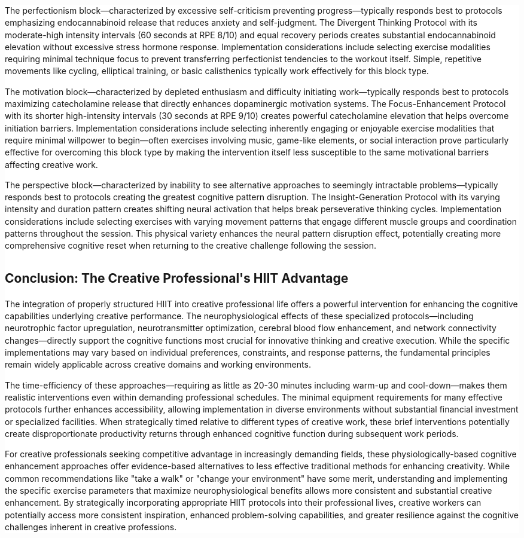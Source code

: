 The perfectionism block—characterized by excessive self-criticism preventing progress—typically responds best to protocols emphasizing endocannabinoid release that reduces anxiety and self-judgment. The Divergent Thinking Protocol with its moderate-high intensity intervals (60 seconds at RPE 8/10) and equal recovery periods creates substantial endocannabinoid elevation without excessive stress hormone response. Implementation considerations include selecting exercise modalities requiring minimal technique focus to prevent transferring perfectionist tendencies to the workout itself. Simple, repetitive movements like cycling, elliptical training, or basic calisthenics typically work effectively for this block type.

The motivation block—characterized by depleted enthusiasm and difficulty initiating work—typically responds best to protocols maximizing catecholamine release that directly enhances dopaminergic motivation systems. The Focus-Enhancement Protocol with its shorter high-intensity intervals (30 seconds at RPE 9/10) creates powerful catecholamine elevation that helps overcome initiation barriers. Implementation considerations include selecting inherently engaging or enjoyable exercise modalities that require minimal willpower to begin—often exercises involving music, game-like elements, or social interaction prove particularly effective for overcoming this block type by making the intervention itself less susceptible to the same motivational barriers affecting creative work.

The perspective block—characterized by inability to see alternative approaches to seemingly intractable problems—typically responds best to protocols creating the greatest cognitive pattern disruption. The Insight-Generation Protocol with its varying intensity and duration pattern creates shifting neural activation that helps break perseverative thinking cycles. Implementation considerations include selecting exercises with varying movement patterns that engage different muscle groups and coordination patterns throughout the session. This physical variety enhances the neural pattern disruption effect, potentially creating more comprehensive cognitive reset when returning to the creative challenge following the session.

## Conclusion: The Creative Professional's HIIT Advantage

The integration of properly structured HIIT into creative professional life offers a powerful intervention for enhancing the cognitive capabilities underlying creative performance. The neurophysiological effects of these specialized protocols—including neurotrophic factor upregulation, neurotransmitter optimization, cerebral blood flow enhancement, and network connectivity changes—directly support the cognitive functions most crucial for innovative thinking and creative execution. While the specific implementations may vary based on individual preferences, constraints, and response patterns, the fundamental principles remain widely applicable across creative domains and working environments.

The time-efficiency of these approaches—requiring as little as 20-30 minutes including warm-up and cool-down—makes them realistic interventions even within demanding professional schedules. The minimal equipment requirements for many effective protocols further enhances accessibility, allowing implementation in diverse environments without substantial financial investment or specialized facilities. When strategically timed relative to different types of creative work, these brief interventions potentially create disproportionate productivity returns through enhanced cognitive function during subsequent work periods.

For creative professionals seeking competitive advantage in increasingly demanding fields, these physiologically-based cognitive enhancement approaches offer evidence-based alternatives to less effective traditional methods for enhancing creativity. While common recommendations like "take a walk" or "change your environment" have some merit, understanding and implementing the specific exercise parameters that maximize neurophysiological benefits allows more consistent and substantial creative enhancement. By strategically incorporating appropriate HIIT protocols into their professional lives, creative workers can potentially access more consistent inspiration, enhanced problem-solving capabilities, and greater resilience against the cognitive challenges inherent in creative professions. 